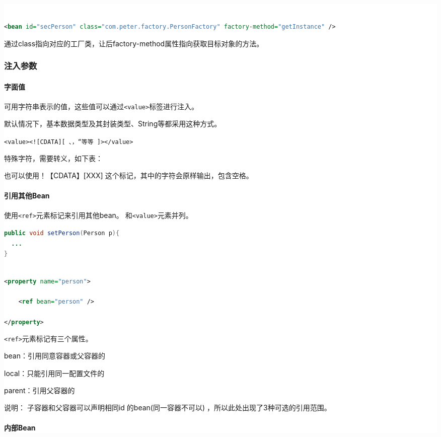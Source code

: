   

```xml
<bean id="secPerson" class="com.peter.factory.PersonFactory" factory-method="getInstance" />
```



通过class指向对应的工厂类，让后factory-method属性指向获取目标对象的方法。 



### 注入参数

#### 字面值

可用字符串表示的值，这些值可以通过`<value>`标签进行注入。 

默认情况下，基本数据类型及其封装类型、String等都采用这种方式。 

​	`<value><![CDATA][ 、，“等等 ]></value>`

特殊字符，需要转义，如下表： 

也可以使用！【CDATA】[XXX]    这个标记，其中的字符会原样输出，包含空格。 



#### 引用其他Bean

使用`<ref>`元素标记来引用其他bean。 和`<value>`元素并列。 

```java
public void setPerson(Person p){
  ...
}
```

```xml

<property name="person">

	<ref bean="person" />

</property>

```



`<ref>`元素标记有三个属性。

bean：引用同意容器或父容器的

local：只能引用同一配置文件的

parent：引用父容器的



说明： 子容器和父容器可以声明相同id 的bean(同一容器不可以) ，所以此处出现了3种可选的引用范围。  



#### 内部Bean
